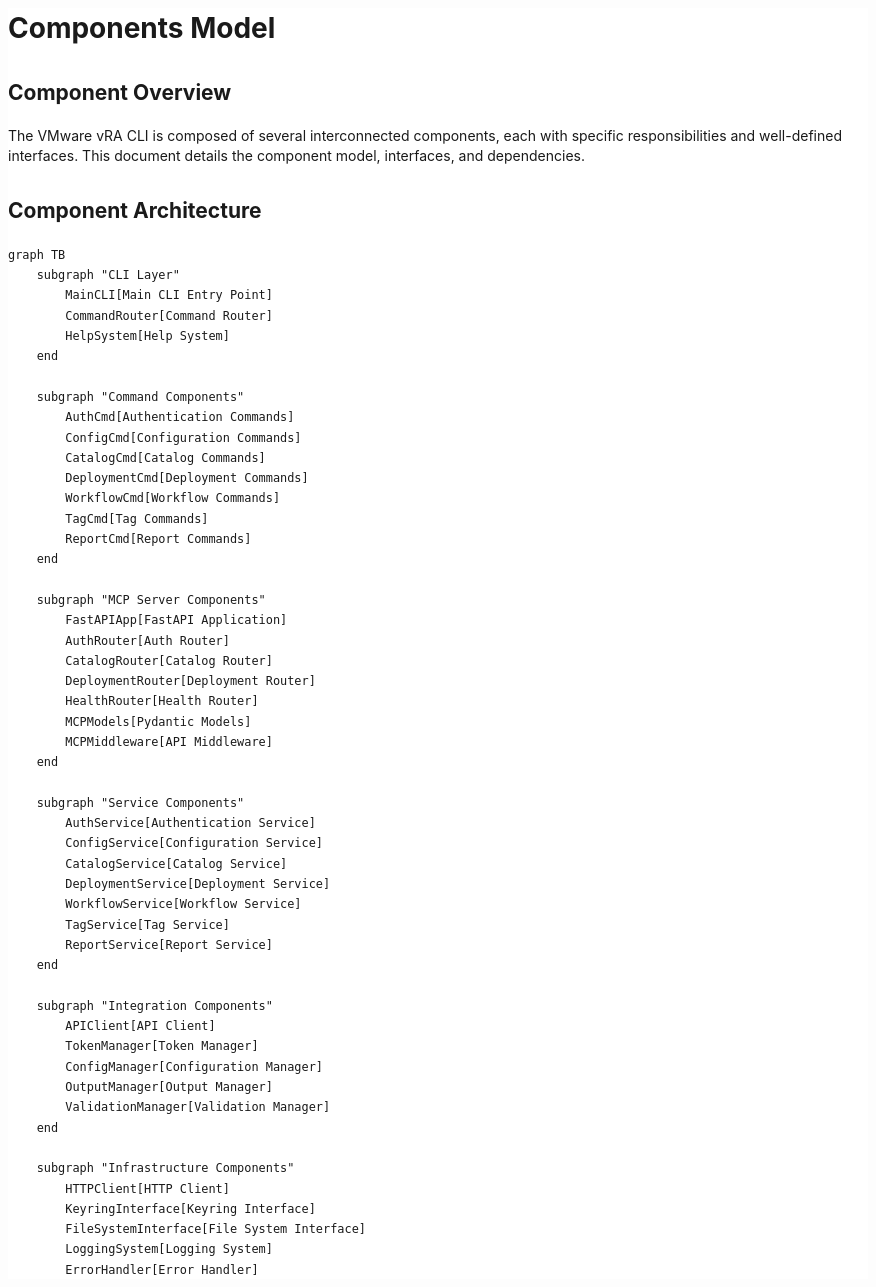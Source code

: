 # Components Model

## Component Overview

The VMware vRA CLI is composed of several interconnected components, each with specific responsibilities and well-defined interfaces. This document details the component model, interfaces, and dependencies.

## Component Architecture

```mermaid
graph TB
    subgraph "CLI Layer"
        MainCLI[Main CLI Entry Point]
        CommandRouter[Command Router]
        HelpSystem[Help System]
    end
    
    subgraph "Command Components"
        AuthCmd[Authentication Commands]
        ConfigCmd[Configuration Commands]
        CatalogCmd[Catalog Commands]
        DeploymentCmd[Deployment Commands]
        WorkflowCmd[Workflow Commands]
        TagCmd[Tag Commands]
        ReportCmd[Report Commands]
    end
    
    subgraph "MCP Server Components"
        FastAPIApp[FastAPI Application]
        AuthRouter[Auth Router]
        CatalogRouter[Catalog Router]
        DeploymentRouter[Deployment Router]
        HealthRouter[Health Router]
        MCPModels[Pydantic Models]
        MCPMiddleware[API Middleware]
    end
    
    subgraph "Service Components"
        AuthService[Authentication Service]
        ConfigService[Configuration Service]
        CatalogService[Catalog Service]
        DeploymentService[Deployment Service]
        WorkflowService[Workflow Service]
        TagService[Tag Service]
        ReportService[Report Service]
    end
    
    subgraph "Integration Components"
        APIClient[API Client]
        TokenManager[Token Manager]
        ConfigManager[Configuration Manager]
        OutputManager[Output Manager]
        ValidationManager[Validation Manager]
    end
    
    subgraph "Infrastructure Components"
        HTTPClient[HTTP Client]
        KeyringInterface[Keyring Interface]
        FileSystemInterface[File System Interface]
        LoggingSystem[Logging System]
        ErrorHandler[Error Handler]
```